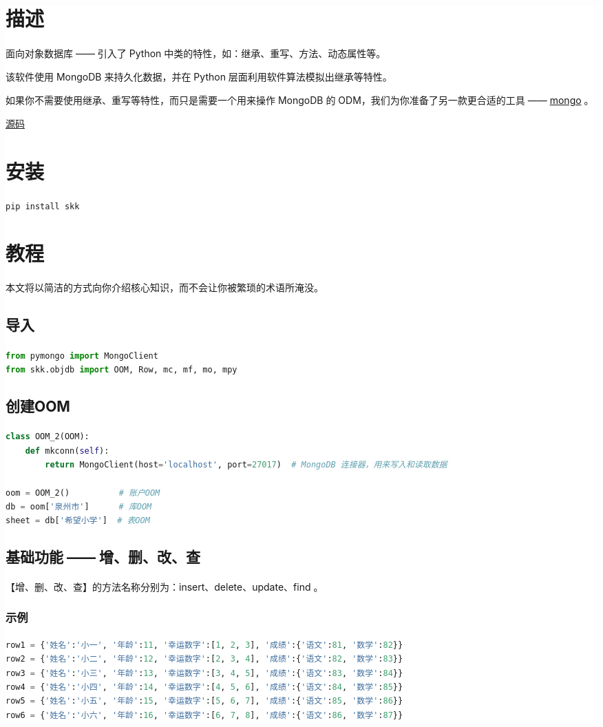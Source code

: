 # 描述

面向对象数据库 —— 引入了 Python 中类的特性，如：继承、重写、方法、动态属性等。

该软件使用 MongoDB 来持久化数据，并在 Python 层面利用软件算法模拟出继承等特性。

如果你不需要使用继承、重写等特性，而只是需要一个用来操作 MongoDB 的 ODM，我们为你准备了另一款更合适的工具 —— [mongo](https://github.com/lcctoor/skk/tree/main/skk/mongo) 。

[源码](https://github.com/lcctoor/skk/tree/main/skk/objdb)

# 安装

```
pip install skk
```

# 教程

本文将以简洁的方式向你介绍核心知识，而不会让你被繁琐的术语所淹没。

## 导入

```python
from pymongo import MongoClient
from skk.objdb import OOM, Row, mc, mf, mo, mpy
```

## 创建OOM

```python
class OOM_2(OOM):
    def mkconn(self):
        return MongoClient(host='localhost', port=27017)  # MongoDB 连接器，用来写入和读取数据

oom = OOM_2()          # 账户OOM
db = oom['泉州市']      # 库OOM
sheet = db['希望小学']  # 表OOM
```

## 基础功能 —— 增、删、改、查

【增、删、改、查】的方法名称分别为：insert、delete、update、find 。

### 示例

```python
row1 = {'姓名':'小一', '年龄':11, '幸运数字':[1, 2, 3], '成绩':{'语文':81, '数学':82}}
row2 = {'姓名':'小二', '年龄':12, '幸运数字':[2, 3, 4], '成绩':{'语文':82, '数学':83}}
row3 = {'姓名':'小三', '年龄':13, '幸运数字':[3, 4, 5], '成绩':{'语文':83, '数学':84}}
row4 = {'姓名':'小四', '年龄':14, '幸运数字':[4, 5, 6], '成绩':{'语文':84, '数学':85}}
row5 = {'姓名':'小五', '年龄':15, '幸运数字':[5, 6, 7], '成绩':{'语文':85, '数学':86}}
row6 = {'姓名':'小六', '年龄':16, '幸运数字':[6, 7, 8], '成绩':{'语文':86, '数学':87}}
```
